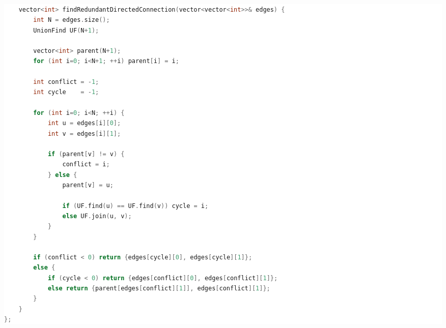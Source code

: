 ```c++
    vector<int> findRedundantDirectedConnection(vector<vector<int>>& edges) {
        int N = edges.size();
        UnionFind UF(N+1);

        vector<int> parent(N+1);
        for (int i=0; i<N+1; ++i) parent[i] = i;

        int conflict = -1;
        int cycle    = -1;

        for (int i=0; i<N; ++i) {
            int u = edges[i][0];
            int v = edges[i][1];

            if (parent[v] != v) {
                conflict = i;
            } else {
                parent[v] = u;

                if (UF.find(u) == UF.find(v)) cycle = i;
                else UF.join(u, v);
            }
        }

        if (conflict < 0) return {edges[cycle][0], edges[cycle][1]};
        else {
            if (cycle < 0) return {edges[conflict][0], edges[conflict][1]};
            else return {parent[edges[conflict][1]], edges[conflict][1]};
        }
    }
};
```
